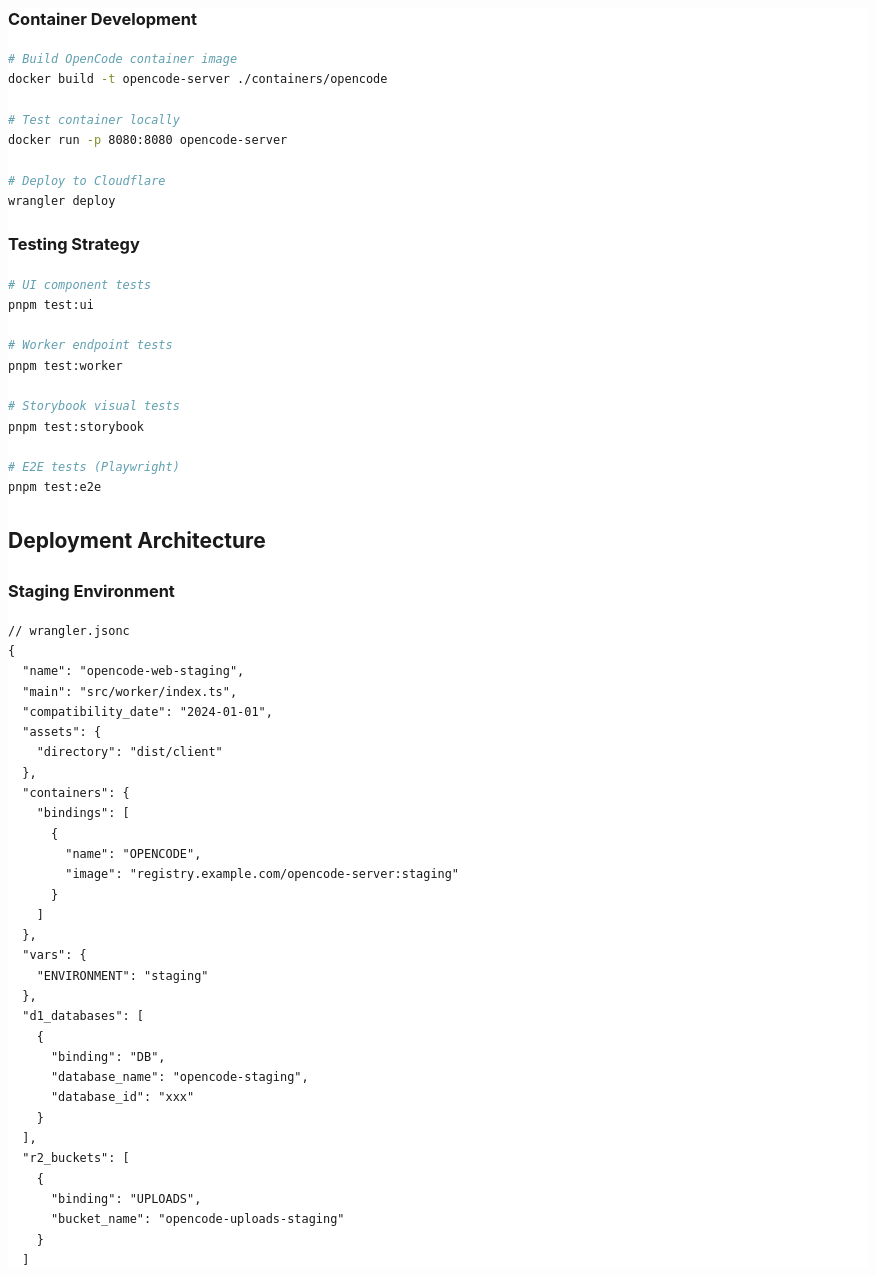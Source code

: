 ### Container Development
```bash
# Build OpenCode container image
docker build -t opencode-server ./containers/opencode

# Test container locally
docker run -p 8080:8080 opencode-server

# Deploy to Cloudflare
wrangler deploy
```

### Testing Strategy
```bash
# UI component tests
pnpm test:ui

# Worker endpoint tests
pnpm test:worker

# Storybook visual tests
pnpm test:storybook

# E2E tests (Playwright)
pnpm test:e2e
```

## Deployment Architecture

### Staging Environment
```jsonc
// wrangler.jsonc
{
  "name": "opencode-web-staging",
  "main": "src/worker/index.ts",
  "compatibility_date": "2024-01-01",
  "assets": {
    "directory": "dist/client"
  },
  "containers": {
    "bindings": [
      {
        "name": "OPENCODE",
        "image": "registry.example.com/opencode-server:staging"
      }
    ]
  },
  "vars": {
    "ENVIRONMENT": "staging"
  },
  "d1_databases": [
    {
      "binding": "DB",
      "database_name": "opencode-staging",
      "database_id": "xxx"
    }
  ],
  "r2_buckets": [
    {
      "binding": "UPLOADS",
      "bucket_name": "opencode-uploads-staging"
    }
  ]
```